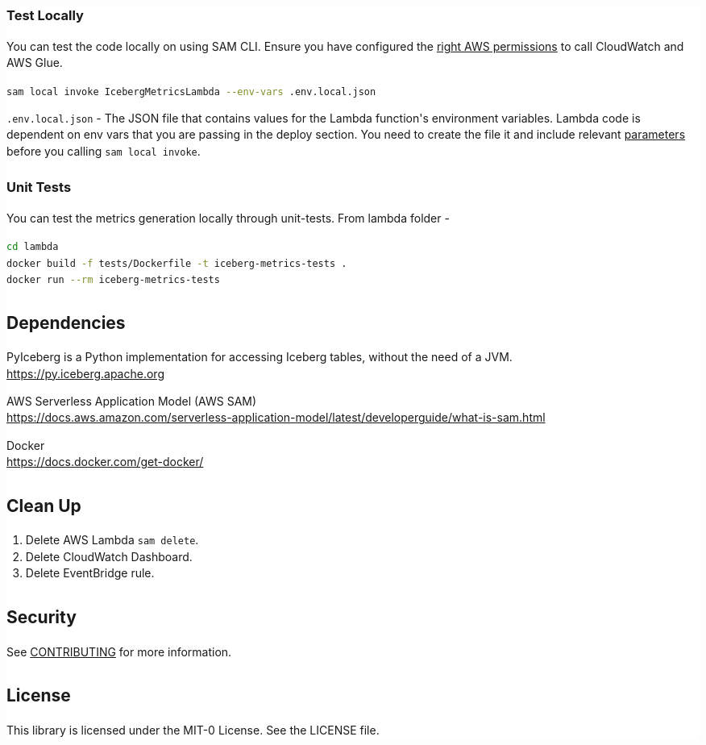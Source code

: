 ### Test Locally

You can test the code locally on using SAM CLI.
Ensure you have configured the [right AWS permissions](https://docs.aws.amazon.com/cli/latest/userguide/cli-chap-configure.html) to call CloudWatch and AWS Glue.

```bash
sam local invoke IcebergMetricsLambda --env-vars .env.local.json
```

`.env.local.json` - The JSON file that contains values for the Lambda function's environment variables. Lambda code is dependent on env vars that you are passing in the deploy section. You need to create the file it and include relevant [parameters](#parameters) before you calling `sam local invoke`.


### Unit Tests

You can test the metrics generation locally through unit-tests. From lambda folder - 

```bash
cd lambda
docker build -f tests/Dockerfile -t iceberg-metrics-tests .
docker run --rm iceberg-metrics-tests
```

## Dependencies

PyIceberg is a Python implementation for accessing Iceberg tables, without the need of a JVM. \
https://py.iceberg.apache.org

AWS Serverless Application Model (AWS SAM) \
https://docs.aws.amazon.com/serverless-application-model/latest/developerguide/what-is-sam.html

Docker \
https://docs.docker.com/get-docker/

## Clean Up

1. Delete AWS Lambda `sam delete`.
2. Delete CloudWatch Dashboard.
3. Delete EventBridge rule.

## Security

See [CONTRIBUTING](CONTRIBUTING.md#security-issue-notifications) for more information.

## License

This library is licensed under the MIT-0 License. See the LICENSE file.

